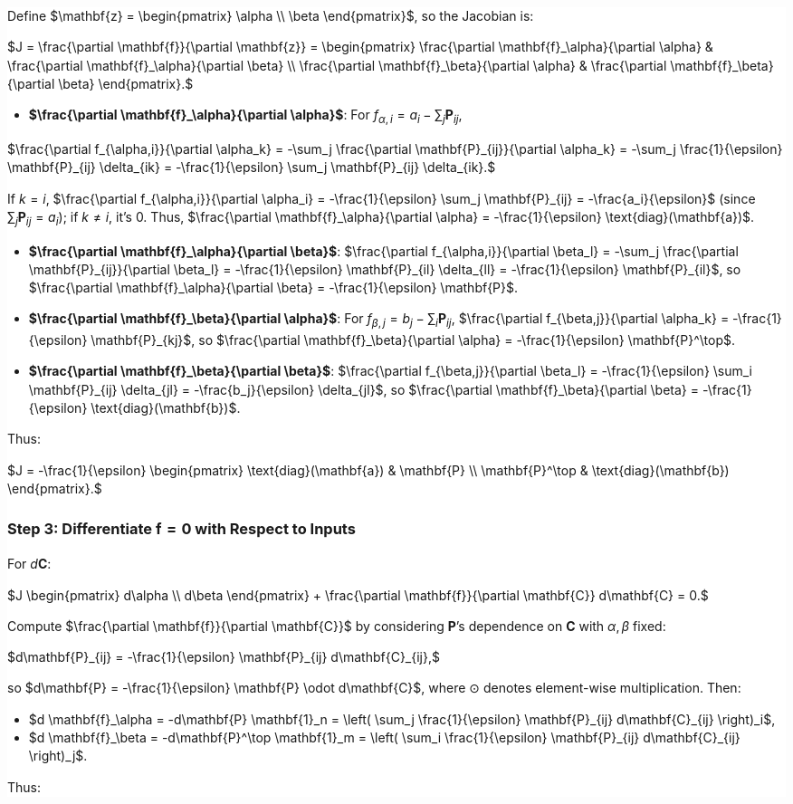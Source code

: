 Define $\mathbf{z} = \begin{pmatrix} \alpha \\ \beta \end{pmatrix}$, so the Jacobian is:

$J = \frac{\partial \mathbf{f}}{\partial \mathbf{z}} = \begin{pmatrix} \frac{\partial \mathbf{f}_\alpha}{\partial \alpha} & \frac{\partial \mathbf{f}_\alpha}{\partial \beta} \\ \frac{\partial \mathbf{f}_\beta}{\partial \alpha} & \frac{\partial \mathbf{f}_\beta}{\partial \beta} \end{pmatrix}.$

- **$\frac{\partial \mathbf{f}_\alpha}{\partial \alpha}$**: For $f_{\alpha,i} = a_i - \sum_j \mathbf{P}_{ij}$,

$\frac{\partial f_{\alpha,i}}{\partial \alpha_k} = -\sum_j \frac{\partial \mathbf{P}_{ij}}{\partial \alpha_k} = -\sum_j \frac{1}{\epsilon} \mathbf{P}_{ij} \delta_{ik} = -\frac{1}{\epsilon} \sum_j \mathbf{P}_{ij} \delta_{ik}.$

If $k = i$, $\frac{\partial f_{\alpha,i}}{\partial \alpha_i} = -\frac{1}{\epsilon} \sum_j \mathbf{P}_{ij} = -\frac{a_i}{\epsilon}$ (since $\sum_j \mathbf{P}_{ij} = a_i$); if $k \neq i$, it’s 0. Thus, $\frac{\partial \mathbf{f}_\alpha}{\partial \alpha} = -\frac{1}{\epsilon} \text{diag}(\mathbf{a})$.

- **$\frac{\partial \mathbf{f}_\alpha}{\partial \beta}$**: $\frac{\partial f_{\alpha,i}}{\partial \beta_l} = -\sum_j \frac{\partial \mathbf{P}_{ij}}{\partial \beta_l} = -\frac{1}{\epsilon} \mathbf{P}_{il} \delta_{ll} = -\frac{1}{\epsilon} \mathbf{P}_{il}$, so $\frac{\partial \mathbf{f}_\alpha}{\partial \beta} = -\frac{1}{\epsilon} \mathbf{P}$.

- **$\frac{\partial \mathbf{f}_\beta}{\partial \alpha}$**: For $f_{\beta,j} = b_j - \sum_i \mathbf{P}_{ij}$, $\frac{\partial f_{\beta,j}}{\partial \alpha_k} = -\frac{1}{\epsilon} \mathbf{P}_{kj}$, so $\frac{\partial \mathbf{f}_\beta}{\partial \alpha} = -\frac{1}{\epsilon} \mathbf{P}^\top$.

- **$\frac{\partial \mathbf{f}_\beta}{\partial \beta}$**: $\frac{\partial f_{\beta,j}}{\partial \beta_l} = -\frac{1}{\epsilon} \sum_i \mathbf{P}_{ij} \delta_{jl} = -\frac{b_j}{\epsilon} \delta_{jl}$, so $\frac{\partial \mathbf{f}_\beta}{\partial \beta} = -\frac{1}{\epsilon} \text{diag}(\mathbf{b})$.

Thus:

$J = -\frac{1}{\epsilon} \begin{pmatrix} \text{diag}(\mathbf{a}) & \mathbf{P} \\ \mathbf{P}^\top & \text{diag}(\mathbf{b}) \end{pmatrix}.$

### Step 3: Differentiate $\mathbf{f} = 0$ with Respect to Inputs

For $d\mathbf{C}$:

$J \begin{pmatrix} d\alpha \\ d\beta \end{pmatrix} + \frac{\partial \mathbf{f}}{\partial \mathbf{C}} d\mathbf{C} = 0.$

Compute $\frac{\partial \mathbf{f}}{\partial \mathbf{C}}$ by considering $\mathbf{P}$’s dependence on $\mathbf{C}$ with $\alpha, \beta$ fixed:

$d\mathbf{P}_{ij} = -\frac{1}{\epsilon} \mathbf{P}_{ij} d\mathbf{C}_{ij},$

so $d\mathbf{P} = -\frac{1}{\epsilon} \mathbf{P} \odot d\mathbf{C}$, where $\odot$ denotes element-wise multiplication. Then:

- $d \mathbf{f}_\alpha = -d\mathbf{P} \mathbf{1}_n = \left( \sum_j \frac{1}{\epsilon} \mathbf{P}_{ij} d\mathbf{C}_{ij} \right)_i$,
- $d \mathbf{f}_\beta = -d\mathbf{P}^\top \mathbf{1}_m = \left( \sum_i \frac{1}{\epsilon} \mathbf{P}_{ij} d\mathbf{C}_{ij} \right)_j$.

Thus:
